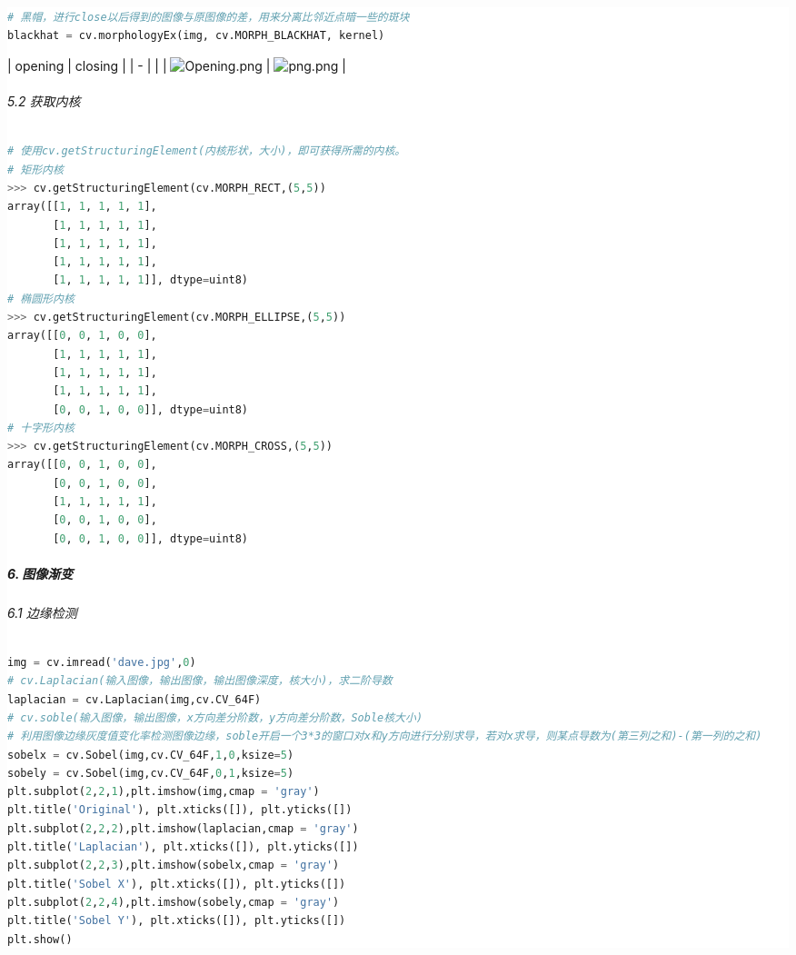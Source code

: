 ```python
# 黑帽，进行close以后得到的图像与原图像的差，用来分离比邻近点暗一些的斑块
blackhat = cv.morphologyEx(img, cv.MORPH_BLACKHAT, kernel)
```


| opening                                                    | closing                                                |
| - |  |
| ![Opening.png](https://docs.opencv.org/3.4.10/opening.png) | ![png.png](https://docs.opencv.org/3.4.10/closing.png) |

###### 5.2 获取内核

```python
# 使用cv.getStructuringElement(内核形状，大小)，即可获得所需的内核。
# 矩形内核
>>> cv.getStructuringElement(cv.MORPH_RECT,(5,5))
array([[1, 1, 1, 1, 1],
       [1, 1, 1, 1, 1],
       [1, 1, 1, 1, 1],
       [1, 1, 1, 1, 1],
       [1, 1, 1, 1, 1]], dtype=uint8)
# 椭圆形内核
>>> cv.getStructuringElement(cv.MORPH_ELLIPSE,(5,5))
array([[0, 0, 1, 0, 0],
       [1, 1, 1, 1, 1],
       [1, 1, 1, 1, 1],
       [1, 1, 1, 1, 1],
       [0, 0, 1, 0, 0]], dtype=uint8)
# 十字形内核
>>> cv.getStructuringElement(cv.MORPH_CROSS,(5,5))
array([[0, 0, 1, 0, 0],
       [0, 0, 1, 0, 0],
       [1, 1, 1, 1, 1],
       [0, 0, 1, 0, 0],
       [0, 0, 1, 0, 0]], dtype=uint8)
```

##### 6. 图像渐变

###### 6.1 边缘检测

```python
img = cv.imread('dave.jpg',0)
# cv.Laplacian(输入图像，输出图像，输出图像深度，核大小)，求二阶导数
laplacian = cv.Laplacian(img,cv.CV_64F)
# cv.soble(输入图像，输出图像，x方向差分阶数，y方向差分阶数，Soble核大小)
# 利用图像边缘灰度值变化率检测图像边缘，soble开启一个3*3的窗口对x和y方向进行分别求导，若对x求导，则某点导数为(第三列之和)-(第一列的之和)
sobelx = cv.Sobel(img,cv.CV_64F,1,0,ksize=5)
sobely = cv.Sobel(img,cv.CV_64F,0,1,ksize=5)
plt.subplot(2,2,1),plt.imshow(img,cmap = 'gray')
plt.title('Original'), plt.xticks([]), plt.yticks([])
plt.subplot(2,2,2),plt.imshow(laplacian,cmap = 'gray')
plt.title('Laplacian'), plt.xticks([]), plt.yticks([])
plt.subplot(2,2,3),plt.imshow(sobelx,cmap = 'gray')
plt.title('Sobel X'), plt.xticks([]), plt.yticks([])
plt.subplot(2,2,4),plt.imshow(sobely,cmap = 'gray')
plt.title('Sobel Y'), plt.xticks([]), plt.yticks([])
plt.show()
```


[^总结一下]: 简单阈值的阈值固定，自适应阈值根据像素周边像素块的情况确定，大津二值化根据全图像直方图来选取全局阈值。
[^绘制直方图]: 绘制直方图
[^mask]: mask
[直方图反投影原理及应用]: https://zhuanlan.zhihu.com/p/166091178
[^高通滤波]: 左边图为lena的灰度图，右边图为高通滤波器提取的边缘轮廓图像，它通过傅里叶变换转换为频谱图像，再将中心的低频部分设置为0，再通过傅里叶逆变换转换为最终输出图像
[^低通滤波器]: 下图展示了lena图对应的频谱图像，其中心区域为低频部分。如果构造低通滤波器，则将频谱图像中心低频部分保留，其他部分替换为黑色0，其处理过程如图所示，最终得到的效果图为模糊图像
[OpenCV傅里叶变换原理及应用详解]: https://www.cnblogs.com/wj-1314/p/11983496.html
[GrabCut：使用迭代图割进行交互式前景提取]: https://dl.acm.org/doi/10.1145/1186562.101572